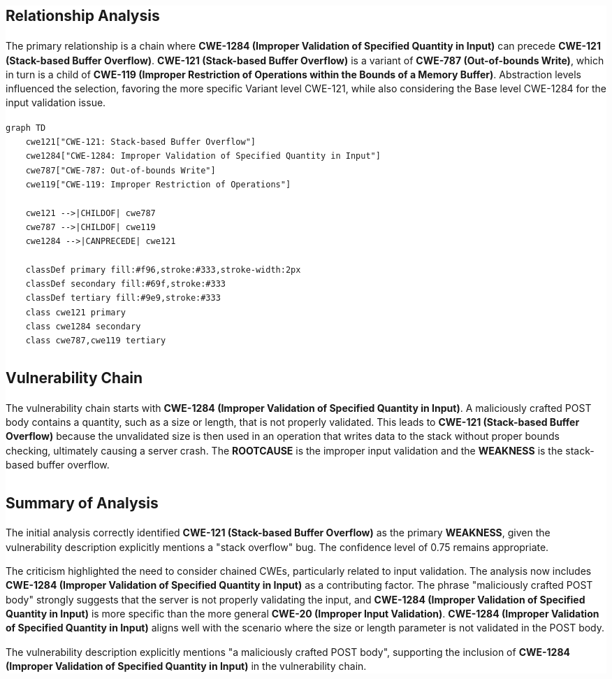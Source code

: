 ## Relationship Analysis
The primary relationship is a chain where **CWE-1284 (Improper Validation of Specified Quantity in Input)** can precede **CWE-121 (Stack-based Buffer Overflow)**. **CWE-121 (Stack-based Buffer Overflow)** is a variant of **CWE-787 (Out-of-bounds Write)**, which in turn is a child of **CWE-119 (Improper Restriction of Operations within the Bounds of a Memory Buffer)**. Abstraction levels influenced the selection, favoring the more specific Variant level CWE-121, while also considering the Base level CWE-1284 for the input validation issue.

```mermaid
graph TD
    cwe121["CWE-121: Stack-based Buffer Overflow"]
    cwe1284["CWE-1284: Improper Validation of Specified Quantity in Input"]
    cwe787["CWE-787: Out-of-bounds Write"]
    cwe119["CWE-119: Improper Restriction of Operations"]

    cwe121 -->|CHILDOF| cwe787
    cwe787 -->|CHILDOF| cwe119
    cwe1284 -->|CANPRECEDE| cwe121

    classDef primary fill:#f96,stroke:#333,stroke-width:2px
    classDef secondary fill:#69f,stroke:#333
    classDef tertiary fill:#9e9,stroke:#333
    class cwe121 primary
    class cwe1284 secondary
    class cwe787,cwe119 tertiary
```

## Vulnerability Chain
The vulnerability chain starts with **CWE-1284 (Improper Validation of Specified Quantity in Input)**. A maliciously crafted POST body contains a quantity, such as a size or length, that is not properly validated. This leads to **CWE-121 (Stack-based Buffer Overflow)** because the unvalidated size is then used in an operation that writes data to the stack without proper bounds checking, ultimately causing a server crash. The **ROOTCAUSE** is the improper input validation and the **WEAKNESS** is the stack-based buffer overflow.

## Summary of Analysis
The initial analysis correctly identified **CWE-121 (Stack-based Buffer Overflow)** as the primary **WEAKNESS**, given the vulnerability description explicitly mentions a "stack overflow" bug. The confidence level of 0.75 remains appropriate.

The criticism highlighted the need to consider chained CWEs, particularly related to input validation. The analysis now includes **CWE-1284 (Improper Validation of Specified Quantity in Input)** as a contributing factor. The phrase "maliciously crafted POST body" strongly suggests that the server is not properly validating the input, and **CWE-1284 (Improper Validation of Specified Quantity in Input)** is more specific than the more general **CWE-20 (Improper Input Validation)**. **CWE-1284 (Improper Validation of Specified Quantity in Input)** aligns well with the scenario where the size or length parameter is not validated in the POST body.

The vulnerability description explicitly mentions "a maliciously crafted POST body", supporting the inclusion of **CWE-1284 (Improper Validation of Specified Quantity in Input)** in the vulnerability chain.
